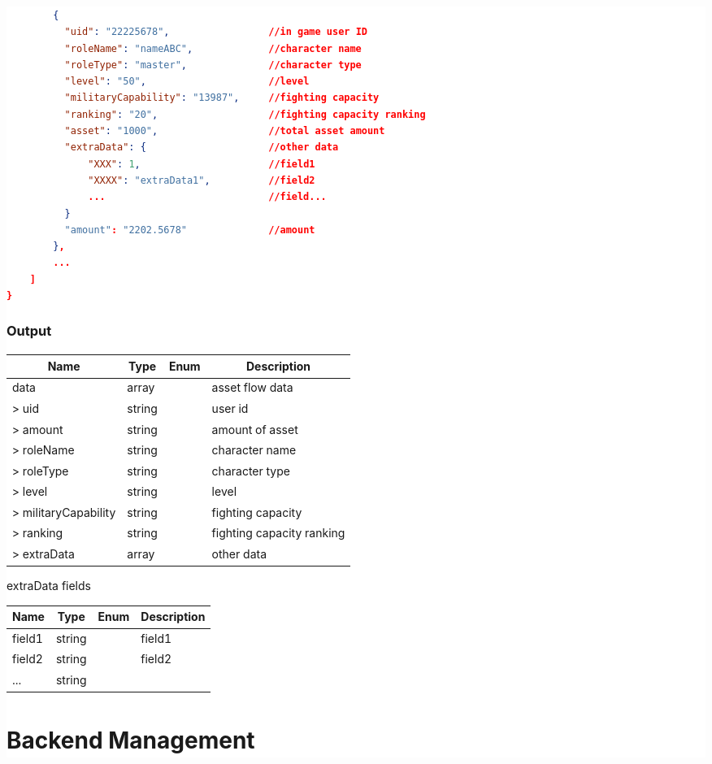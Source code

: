 ```json
        {
          "uid": "22225678",                 //in game user ID
          "roleName": "nameABC",             //character name
          "roleType": "master",              //character type
          "level": "50",                     //level
          "militaryCapability": "13987",     //fighting capacity
          "ranking": "20",                   //fighting capacity ranking
          "asset": "1000",                   //total asset amount
          "extraData": {                     //other data
              "XXX": 1,                      //field1
              "XXXX": "extraData1",          //field2
              ...                            //field...
          }
          "amount": "2202.5678"              //amount
        },
        ...
    ]
}
```

### **Output**

| Name                 | Type   | Enum | Description               |
| -------------------- | ------ | ---- | ------------------------- |
| data                 | array  |      | asset flow data           |
| &gt; uid             | string |      | user id                   |
| &gt; amount          | string |      | amount of asset           |
| > roleName           | string |      | character name            |
| &gt; roleType        | string |      | character type            |
| &gt; level           | string |      | level                     |
| > militaryCapability | string |      | fighting capacity         |
| > ranking            | string |      | fighting capacity ranking |
| > extraData          | array  |      | other data                |

extraData fields

| Name   | Type   | Enum | Description |
| ------ | ------ | ---- | ----------- |
| field1 | string |      | field1      |
| field2 | string |      | field2      |
| ...    | string |      |             |

# Backend Management

